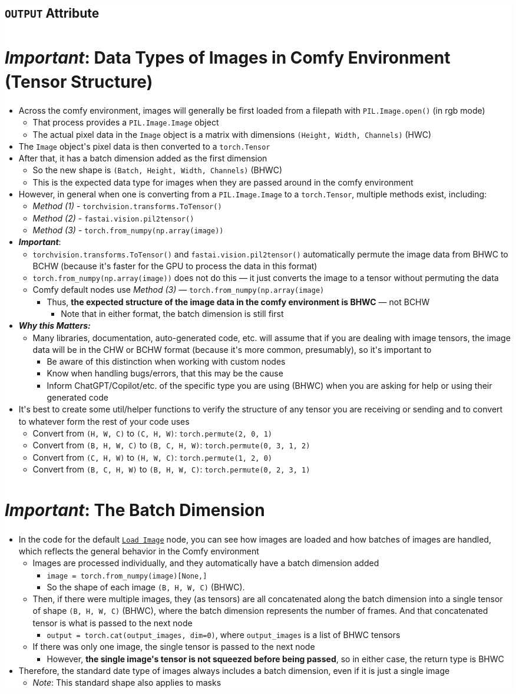 ## `OUTPUT` Attribute

# *Important*: Data Types of Images in Comfy Environment (Tensor Structure)

- Across the comfy environment, images will generally be first loaded from a filepath with `PIL.Image.open()` (in rgb mode)
  - That process provides a `PIL.Image.Image` object
  - The actual pixel data in the `Image` object is a matrix with dimensions `(Height, Width, Channels)` (HWC)
- The `Image` object's pixel data is then converted to a `torch.Tensor`
- After that, it has a batch dimension added as the first dimension 
  - So the new shape is `(Batch, Height, Width, Channels)` (BHWC)
  - This is the expected data type for images when they are passed around in the comfy environment
- However, in general when one is converting from a `PIL.Image.Image` to a `torch.Tensor`, multiple methods exist, including:
  - *Method (1)* - `torchvision.transforms.ToTensor()`
  - *Method (2)* - `fastai.vision.pil2tensor()`
  - *Method (3)* - `torch.from_numpy(np.array(image))`
- ***Important***: 
  - `torchvision.transforms.ToTensor()` and `fastai.vision.pil2tensor()` automatically permute the image data from BHWC to BCHW (because it's faster for the GPU to process the data in this format)
  - `torch.from_numpy(np.array(image))` does not do this — it just converts the image to a tensor without permuting the data
  - Comfy default nodes use *Method (3)* — `torch.from_numpy(np.array(image)`
    - Thus, **the expected structure of the image data in the comfy environment is BHWC** — not BCHW
      - Note that in either format, the batch dimension is still first
- ***Why this Matters:*** 
  - Many libraries, documentation, auto-generated code, etc. will assume that if you are dealing with image tensors, the image data will be in the CHW or BCHW format (because it's more common, presumably), so it's important to 
    - Be aware of this distinction when working with custom nodes
    - Know when handling bugs/errors, that this may be the cause
    - Inform ChatGPT/Copilot/etc. of the specific type you are using (BHWC) when you are asking for help or using their generated code
- It's best to create some util/helper functions to verify the structure of any tensor you are receiving or sending and to convert to whatever form the rest of your code uses
  - Convert from `(H, W, C)` to `(C, H, W)`: `torch.permute(2, 0, 1)`
  - Convert from `(B, H, W, C)` to `(B, C, H, W)`: `torch.permute(0, 3, 1, 2)`
  - Convert from `(C, H, W)` to `(H, W, C)`: `torch.permute(1, 2, 0)`
  - Convert from `(B, C, H, W)` to `(B, H, W, C)`: `torch.permute(0, 2, 3, 1)`

# *Important*: The Batch Dimension

- In the code for the default [`Load Image`](###Load-Image-Node) node, you can see how images are loaded and how batches of images are handled, which reflects the general behavior in the Comfy environment
    - Images are processed individually, and they automatically have a batch dimension added
      - `image = torch.from_numpy(image)[None,]`
      - So the shape of each image `(B, H, W, C)` (BHWC).
    - Then, if there were multiple images, they (as tensors) are all concatenated along the batch dimension into a single tensor of shape `(B, H, W, C)` (BHWC), where the batch dimension represents the number of frames. And that concatenated tensor is what is passed to the next node
      - `output = torch.cat(output_images, dim=0)`, where `output_images` is a list of BHWC tensors
    - If there was only one image, the single tensor is passed to the next node
      - However, **the single image's tensor is not squeezed before being passed**, so in either case, the return type is BHWC 
- Therefore, the standard date type of images always includes a batch dimension, even if it is just a single image
    - *Note*: This standard shape also applies to masks 